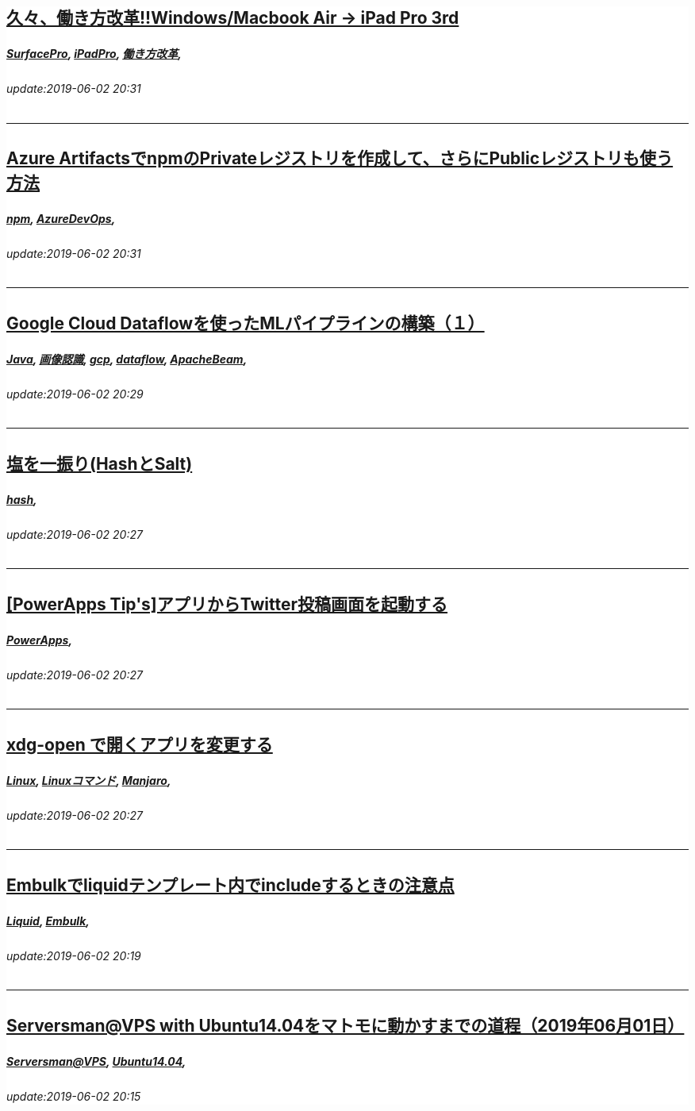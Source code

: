 ## [久々、働き方改革!!Windows/Macbook Air → iPad Pro 3rd](https://qiita.com/yanaitti/items/c7c90fb14b248e4d9ba4)
##### [SurfacePro](https://qiita.com/tags/SurfacePro), [iPadPro](https://qiita.com/tags/iPadPro), [働き方改革](https://qiita.com/tags/働き方改革), 
###### update:2019-06-02 20:31
---
## [Azure ArtifactsでnpmのPrivateレジストリを作成して、さらにPublicレジストリも使う方法](https://qiita.com/07JP27/items/f4915f107ab204231d17)
##### [npm](https://qiita.com/tags/npm), [AzureDevOps](https://qiita.com/tags/AzureDevOps), 
###### update:2019-06-02 20:31
---
## [Google Cloud Dataflowを使ったMLパイプラインの構築（１）](https://qiita.com/tonouchi510/items/09eb7787c333b1bc641c)
##### [Java](https://qiita.com/tags/Java), [画像認識](https://qiita.com/tags/画像認識), [gcp](https://qiita.com/tags/gcp), [dataflow](https://qiita.com/tags/dataflow), [ApacheBeam](https://qiita.com/tags/ApacheBeam), 
###### update:2019-06-02 20:29
---
## [塩を一振り(HashとSalt)](https://qiita.com/m-m-n/items/9e07405e6122cc59bf7b)
##### [hash](https://qiita.com/tags/hash), 
###### update:2019-06-02 20:27
---
## [[PowerApps Tip's]アプリからTwitter投稿画面を起動する](https://qiita.com/yamad365/items/cc93c5c018651a825c07)
##### [PowerApps](https://qiita.com/tags/PowerApps), 
###### update:2019-06-02 20:27
---
## [xdg-open で開くアプリを変更する](https://qiita.com/apu4se/items/ff7efd8d351e09bb9b54)
##### [Linux](https://qiita.com/tags/Linux), [Linuxコマンド](https://qiita.com/tags/Linuxコマンド), [Manjaro](https://qiita.com/tags/Manjaro), 
###### update:2019-06-02 20:27
---
## [Embulkでliquidテンプレート内でincludeするときの注意点](https://qiita.com/e_tyubo/items/1f45190befe17a538097)
##### [Liquid](https://qiita.com/tags/Liquid), [Embulk](https://qiita.com/tags/Embulk), 
###### update:2019-06-02 20:19
---
## [Serversman@VPS with Ubuntu14.04をマトモに動かすまでの道程（2019年06月01日）](https://qiita.com/nyaku/items/7d28cc7d1000a659a7bd)
##### [Serversman@VPS](https://qiita.com/tags/Serversman@VPS), [Ubuntu14.04](https://qiita.com/tags/Ubuntu14.04), 
###### update:2019-06-02 20:15